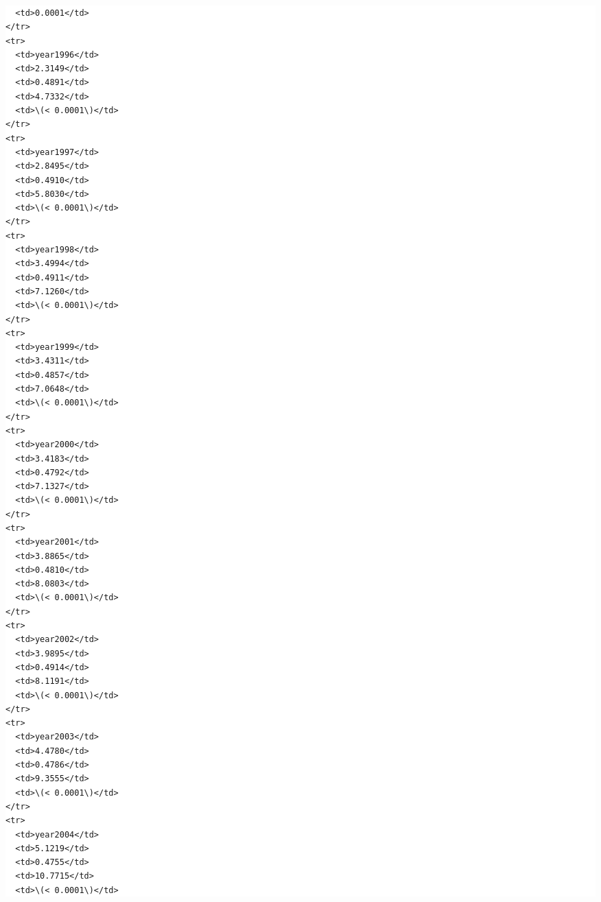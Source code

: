       <td>0.0001</td>
    </tr>
    <tr>
      <td>year1996</td>
      <td>2.3149</td>
      <td>0.4891</td>
      <td>4.7332</td>
      <td>\(< 0.0001\)</td>
    </tr>
    <tr>
      <td>year1997</td>
      <td>2.8495</td>
      <td>0.4910</td>
      <td>5.8030</td>
      <td>\(< 0.0001\)</td>
    </tr>
    <tr>
      <td>year1998</td>
      <td>3.4994</td>
      <td>0.4911</td>
      <td>7.1260</td>
      <td>\(< 0.0001\)</td>
    </tr>
    <tr>
      <td>year1999</td>
      <td>3.4311</td>
      <td>0.4857</td>
      <td>7.0648</td>
      <td>\(< 0.0001\)</td>
    </tr>
    <tr>
      <td>year2000</td>
      <td>3.4183</td>
      <td>0.4792</td>
      <td>7.1327</td>
      <td>\(< 0.0001\)</td>
    </tr>
    <tr>
      <td>year2001</td>
      <td>3.8865</td>
      <td>0.4810</td>
      <td>8.0803</td>
      <td>\(< 0.0001\)</td>
    </tr>
    <tr>
      <td>year2002</td>
      <td>3.9895</td>
      <td>0.4914</td>
      <td>8.1191</td>
      <td>\(< 0.0001\)</td>
    </tr>
    <tr>
      <td>year2003</td>
      <td>4.4780</td>
      <td>0.4786</td>
      <td>9.3555</td>
      <td>\(< 0.0001\)</td>
    </tr>
    <tr>
      <td>year2004</td>
      <td>5.1219</td>
      <td>0.4755</td>
      <td>10.7715</td>
      <td>\(< 0.0001\)</td>
